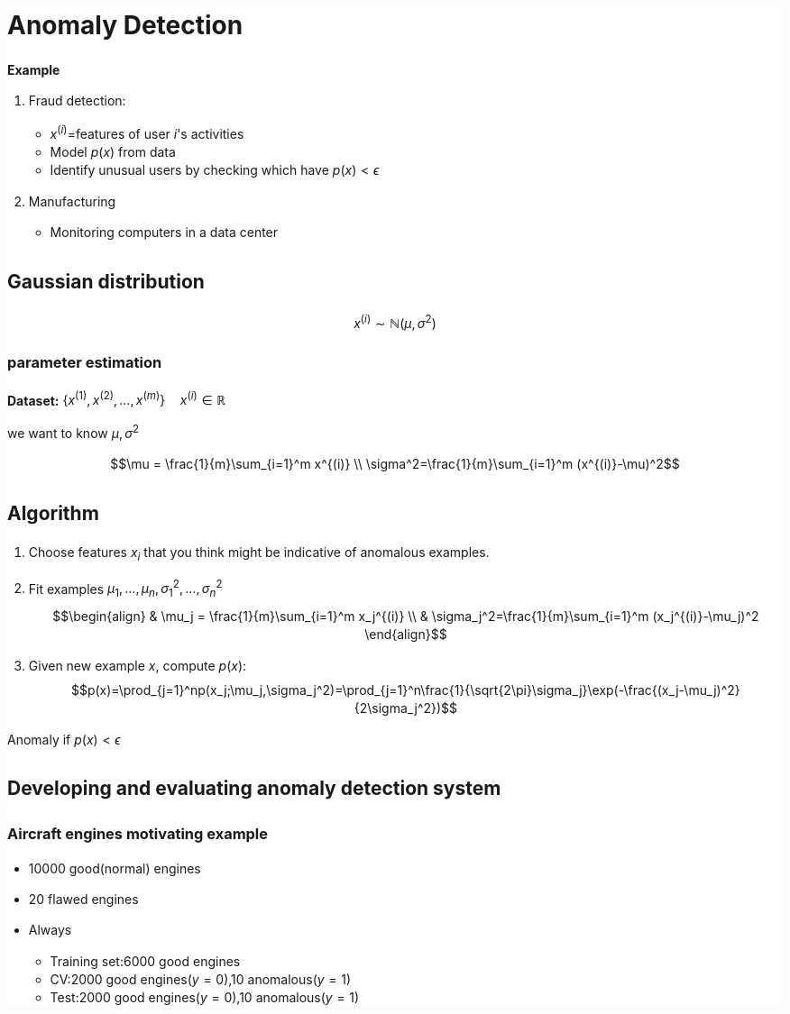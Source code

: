 

# Anomaly Detection

**Example**

1. Fraud detection:
    - $x^{(i)}=$features of user $i$'s activities
    - Model $p(x)$ from data
    - Identify unusual users by checking which have $p(x) < \epsilon$

2. Manufacturing
	- Monitoring computers in a data center

## Gaussian distribution

$$x^{(i)} \sim \mathbb N(\mu, \sigma^2)$$

### parameter estimation

**Dataset:** $\{ x^{(1)},x^{(2)},\dots,x^{(m)} \} \quad x^{(i)} \in \mathbb R$

we want to know $\mu, \sigma^2$

$$\mu = \frac{1}{m}\sum_{i=1}^m x^{(i)} \\
\sigma^2=\frac{1}{m}\sum_{i=1}^m (x^{(i)}-\mu)^2$$

## Algorithm

1. Choose features $x_i$ that you think might be indicative of anomalous examples.
2. Fit examples $\mu_1,\dots,\mu_n,\sigma_1^2,\dots,\sigma_n^2$
$$\begin{align}
& \mu_j = \frac{1}{m}\sum_{i=1}^m x_j^{(i)} \\
& \sigma_j^2=\frac{1}{m}\sum_{i=1}^m (x_j^{(i)}-\mu_j)^2
\end{align}$$

3. Given new example $x$, compute $p(x)$:
$$p(x)=\prod_{j=1}^np(x_j;\mu_j,\sigma_j^2)=\prod_{j=1}^n\frac{1}{\sqrt{2\pi}\sigma_j}\exp(-\frac{(x_j-\mu_j)^2}{2\sigma_j^2})$$

Anomaly if $p(x) < \epsilon$

## Developing and evaluating anomaly detection system

### Aircraft engines motivating example

- 10000 good(normal) engines
- 20    flawed engines

- Always
	- Training set:6000 good engines
	- CV:2000 good engines($y=0$),10 anomalous($y=1$)
	- Test:2000 good engines($y=0$),10 anomalous($y=1$)
